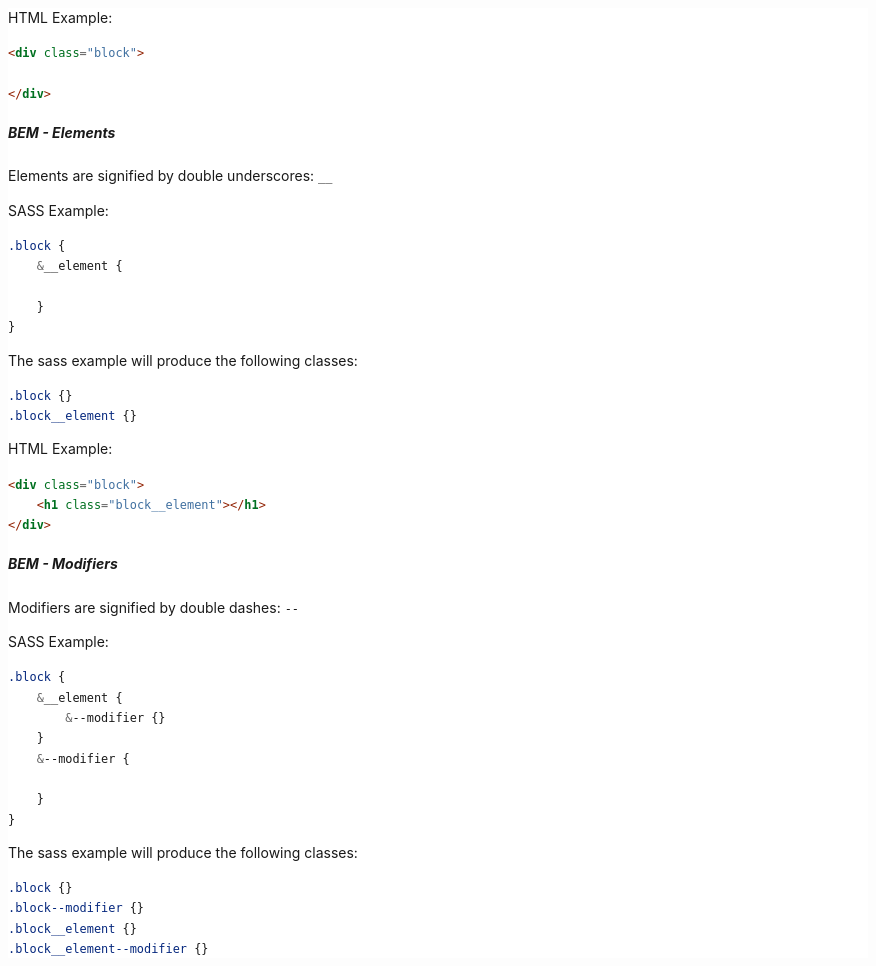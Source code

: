 HTML Example:

```html
<div class="block">

</div>  
```

##### BEM - Elements

Elements are signified by double underscores: `__`

SASS Example:

```sass
.block {
    &__element {

    }
}
```

The sass example will produce the following classes:

```css
.block {}
.block__element {}
```

HTML Example:

```html
<div class="block">
    <h1 class="block__element"></h1>
</div>
```

##### BEM - Modifiers

Modifiers are signified by double dashes: `--`

SASS Example:

```sass
.block {
    &__element {
        &--modifier {}
    }
    &--modifier {

    }
}
```

The sass example will produce the following classes:

```css
.block {}
.block--modifier {}
.block__element {}
.block__element--modifier {}
```

